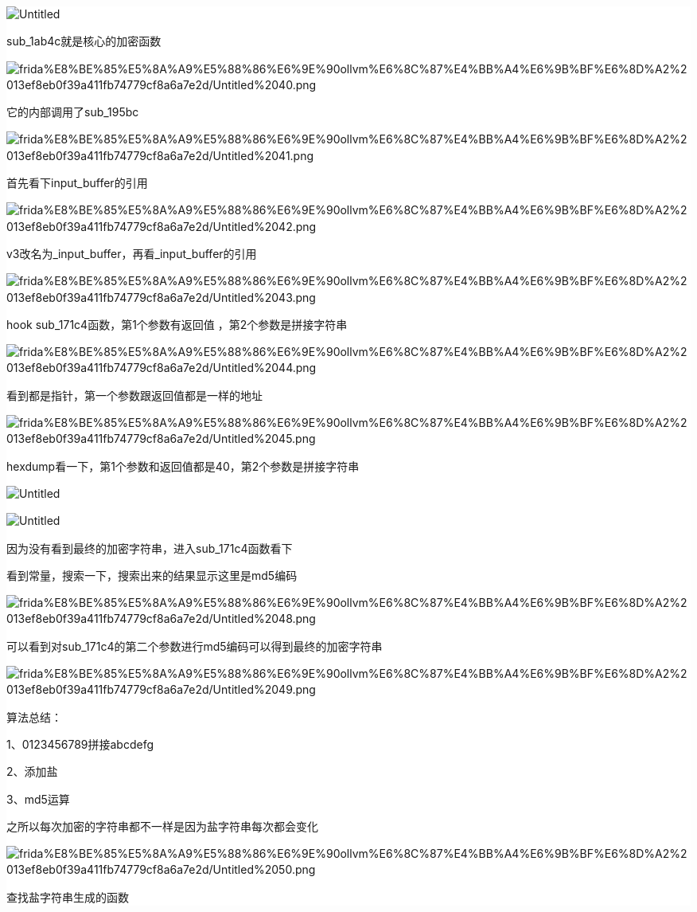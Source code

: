 ![Untitled](https://s2.loli.net/2022/02/11/yckudsmgqaCvhVG.png)

sub_1ab4c就是核心的加密函数

![frida%E8%BE%85%E5%8A%A9%E5%88%86%E6%9E%90ollvm%E6%8C%87%E4%BB%A4%E6%9B%BF%E6%8D%A2%2013ef8eb0f39a411fb74779cf8a6a7e2d/Untitled%2040.png](https://s2.loli.net/2022/02/11/SgvmrezJUEP2slM.png)

它的内部调用了sub_195bc

![frida%E8%BE%85%E5%8A%A9%E5%88%86%E6%9E%90ollvm%E6%8C%87%E4%BB%A4%E6%9B%BF%E6%8D%A2%2013ef8eb0f39a411fb74779cf8a6a7e2d/Untitled%2041.png](https://s2.loli.net/2022/02/11/PzlEVZkbWm2d9OK.png)

首先看下input_buffer的引用

![frida%E8%BE%85%E5%8A%A9%E5%88%86%E6%9E%90ollvm%E6%8C%87%E4%BB%A4%E6%9B%BF%E6%8D%A2%2013ef8eb0f39a411fb74779cf8a6a7e2d/Untitled%2042.png](https://s2.loli.net/2022/02/11/7YbPZSlhHdVxgnW.png)

v3改名为_input_buffer，再看_input_buffer的引用

![frida%E8%BE%85%E5%8A%A9%E5%88%86%E6%9E%90ollvm%E6%8C%87%E4%BB%A4%E6%9B%BF%E6%8D%A2%2013ef8eb0f39a411fb74779cf8a6a7e2d/Untitled%2043.png](https://s2.loli.net/2022/02/11/Rmy56Pp7YbtIUcf.png)

hook sub_171c4函数，第1个参数有返回值 ，第2个参数是拼接字符串

![frida%E8%BE%85%E5%8A%A9%E5%88%86%E6%9E%90ollvm%E6%8C%87%E4%BB%A4%E6%9B%BF%E6%8D%A2%2013ef8eb0f39a411fb74779cf8a6a7e2d/Untitled%2044.png](https://s2.loli.net/2022/02/11/EnyiVkFALfU7wI2.png)

看到都是指针，第一个参数跟返回值都是一样的地址

![frida%E8%BE%85%E5%8A%A9%E5%88%86%E6%9E%90ollvm%E6%8C%87%E4%BB%A4%E6%9B%BF%E6%8D%A2%2013ef8eb0f39a411fb74779cf8a6a7e2d/Untitled%2045.png](https://s2.loli.net/2022/02/11/DGhjzkbv9l84Fm5.png)

hexdump看一下，第1个参数和返回值都是40，第2个参数是拼接字符串

![Untitled](https://s2.loli.net/2022/02/11/RlkuUFdwyNVYc4p.png)

![Untitled](https://s2.loli.net/2022/02/11/wV6XWzrs3bnDB9M.png)

因为没有看到最终的加密字符串，进入sub_171c4函数看下

看到常量，搜索一下，搜索出来的结果显示这里是md5编码

![frida%E8%BE%85%E5%8A%A9%E5%88%86%E6%9E%90ollvm%E6%8C%87%E4%BB%A4%E6%9B%BF%E6%8D%A2%2013ef8eb0f39a411fb74779cf8a6a7e2d/Untitled%2048.png](https://s2.loli.net/2022/02/11/VeCiOxslh6U5QPD.png)

可以看到对sub_171c4的第二个参数进行md5编码可以得到最终的加密字符串

![frida%E8%BE%85%E5%8A%A9%E5%88%86%E6%9E%90ollvm%E6%8C%87%E4%BB%A4%E6%9B%BF%E6%8D%A2%2013ef8eb0f39a411fb74779cf8a6a7e2d/Untitled%2049.png](https://s2.loli.net/2022/02/11/tl1NOwTGkKH8BpL.png)

算法总结：

1、0123456789拼接abcdefg

2、添加盐

3、md5运算

之所以每次加密的字符串都不一样是因为盐字符串每次都会变化

![frida%E8%BE%85%E5%8A%A9%E5%88%86%E6%9E%90ollvm%E6%8C%87%E4%BB%A4%E6%9B%BF%E6%8D%A2%2013ef8eb0f39a411fb74779cf8a6a7e2d/Untitled%2050.png](https://s2.loli.net/2022/02/11/fxDFlqsYpOjegrZ.png)

查找盐字符串生成的函数

